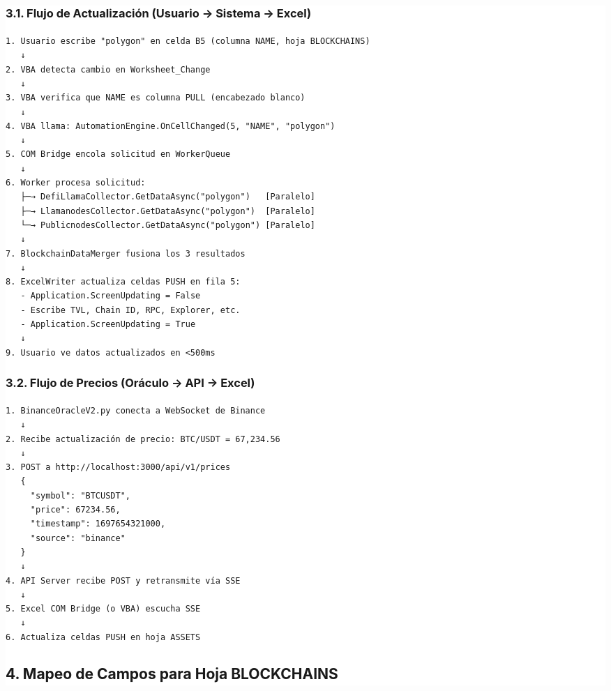 ### 3.1. Flujo de Actualización (Usuario → Sistema → Excel)

```
1. Usuario escribe "polygon" en celda B5 (columna NAME, hoja BLOCKCHAINS)
   ↓
2. VBA detecta cambio en Worksheet_Change
   ↓
3. VBA verifica que NAME es columna PULL (encabezado blanco)
   ↓
4. VBA llama: AutomationEngine.OnCellChanged(5, "NAME", "polygon")
   ↓
5. COM Bridge encola solicitud en WorkerQueue
   ↓
6. Worker procesa solicitud:
   ├─→ DefiLlamaCollector.GetDataAsync("polygon")   [Paralelo]
   ├─→ LlamanodesCollector.GetDataAsync("polygon")  [Paralelo]
   └─→ PublicnodesCollector.GetDataAsync("polygon") [Paralelo]
   ↓
7. BlockchainDataMerger fusiona los 3 resultados
   ↓
8. ExcelWriter actualiza celdas PUSH en fila 5:
   - Application.ScreenUpdating = False
   - Escribe TVL, Chain ID, RPC, Explorer, etc.
   - Application.ScreenUpdating = True
   ↓
9. Usuario ve datos actualizados en <500ms
```

### 3.2. Flujo de Precios (Oráculo → API → Excel)

```
1. BinanceOracleV2.py conecta a WebSocket de Binance
   ↓
2. Recibe actualización de precio: BTC/USDT = 67,234.56
   ↓
3. POST a http://localhost:3000/api/v1/prices
   {
     "symbol": "BTCUSDT",
     "price": 67234.56,
     "timestamp": 1697654321000,
     "source": "binance"
   }
   ↓
4. API Server recibe POST y retransmite vía SSE
   ↓
5. Excel COM Bridge (o VBA) escucha SSE
   ↓
6. Actualiza celdas PUSH en hoja ASSETS
```

## 4. Mapeo de Campos para Hoja BLOCKCHAINS
